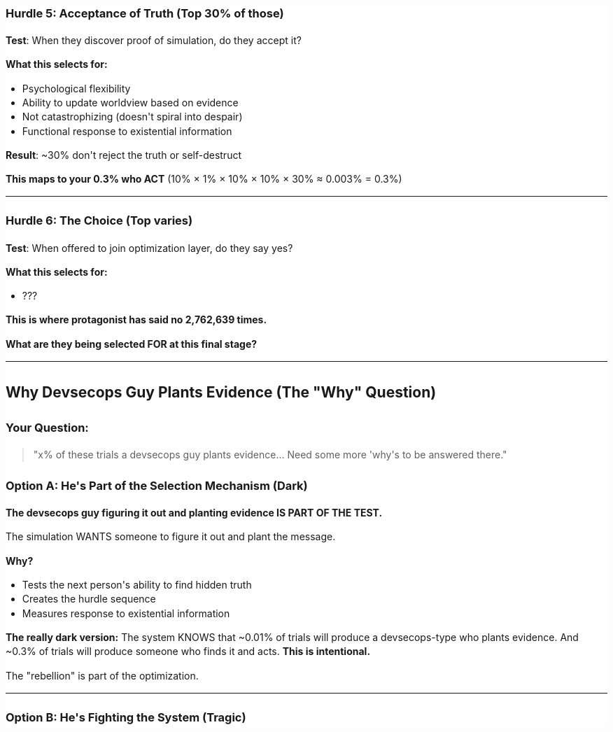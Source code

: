 ### Hurdle 5: Acceptance of Truth (Top 30% of those)
**Test**: When they discover proof of simulation, do they accept it?

**What this selects for:**
- Psychological flexibility
- Ability to update worldview based on evidence
- Not catastrophizing (doesn't spiral into despair)
- Functional response to existential information

**Result**: ~30% don't reject the truth or self-destruct

**This maps to your 0.3% who ACT** (10% × 1% × 10% × 10% × 30% ≈ 0.003% = 0.3%)

---

### Hurdle 6: The Choice (Top varies)
**Test**: When offered to join optimization layer, do they say yes?

**What this selects for:**
- ???

**This is where protagonist has said no 2,762,639 times.**

**What are they being selected FOR at this final stage?**

---

## Why Devsecops Guy Plants Evidence (The "Why" Question)

### Your Question:
> "x% of these trials a devsecops guy plants evidence... Need some more 'why's to be answered there."

### Option A: He's Part of the Selection Mechanism (Dark)

**The devsecops guy figuring it out and planting evidence IS PART OF THE TEST.**

The simulation WANTS someone to figure it out and plant the message.

**Why?**
- Tests the next person's ability to find hidden truth
- Creates the hurdle sequence
- Measures response to existential information

**The really dark version:**
The system KNOWS that ~0.01% of trials will produce a devsecops-type who plants evidence.
And ~0.3% of trials will produce someone who finds it and acts.
**This is intentional.**

The "rebellion" is part of the optimization.

---

### Option B: He's Fighting the System (Tragic)
